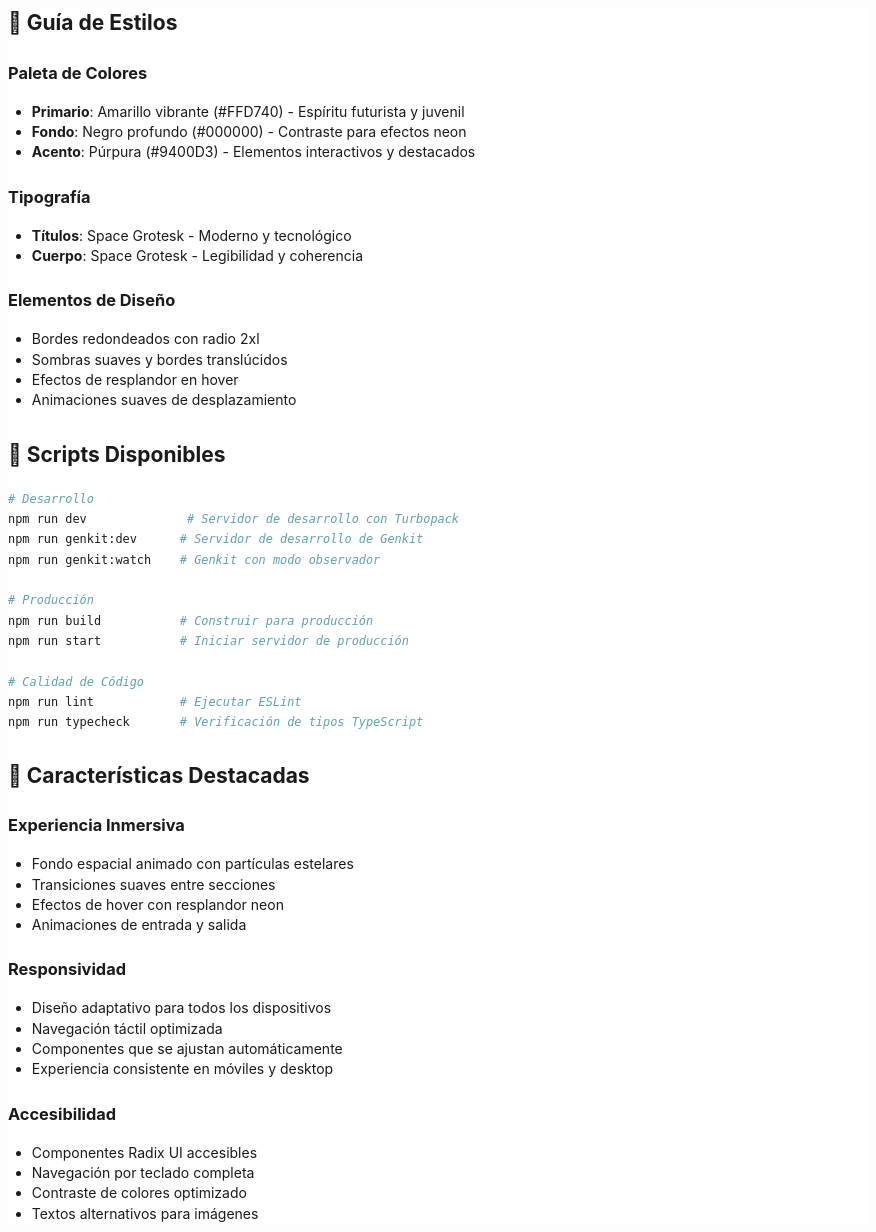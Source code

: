 ## 🎨 Guía de Estilos

### **Paleta de Colores**
- **Primario**: Amarillo vibrante (#FFD740) - Espíritu futurista y juvenil
- **Fondo**: Negro profundo (#000000) - Contraste para efectos neon
- **Acento**: Púrpura (#9400D3) - Elementos interactivos y destacados

### **Tipografía**
- **Títulos**: Space Grotesk - Moderno y tecnológico
- **Cuerpo**: Space Grotesk - Legibilidad y coherencia

### **Elementos de Diseño**
- Bordes redondeados con radio 2xl
- Sombras suaves y bordes translúcidos
- Efectos de resplandor en hover
- Animaciones suaves de desplazamiento

## 🚀 Scripts Disponibles

```bash
# Desarrollo
npm run dev              # Servidor de desarrollo con Turbopack
npm run genkit:dev      # Servidor de desarrollo de Genkit
npm run genkit:watch    # Genkit con modo observador

# Producción
npm run build           # Construir para producción
npm run start           # Iniciar servidor de producción

# Calidad de Código
npm run lint            # Ejecutar ESLint
npm run typecheck       # Verificación de tipos TypeScript
```

## 🌟 Características Destacadas

### **Experiencia Inmersiva**
- Fondo espacial animado con partículas estelares
- Transiciones suaves entre secciones
- Efectos de hover con resplandor neon
- Animaciones de entrada y salida

### **Responsividad**
- Diseño adaptativo para todos los dispositivos
- Navegación táctil optimizada
- Componentes que se ajustan automáticamente
- Experiencia consistente en móviles y desktop

### **Accesibilidad**
- Componentes Radix UI accesibles
- Navegación por teclado completa
- Contraste de colores optimizado
- Textos alternativos para imágenes
